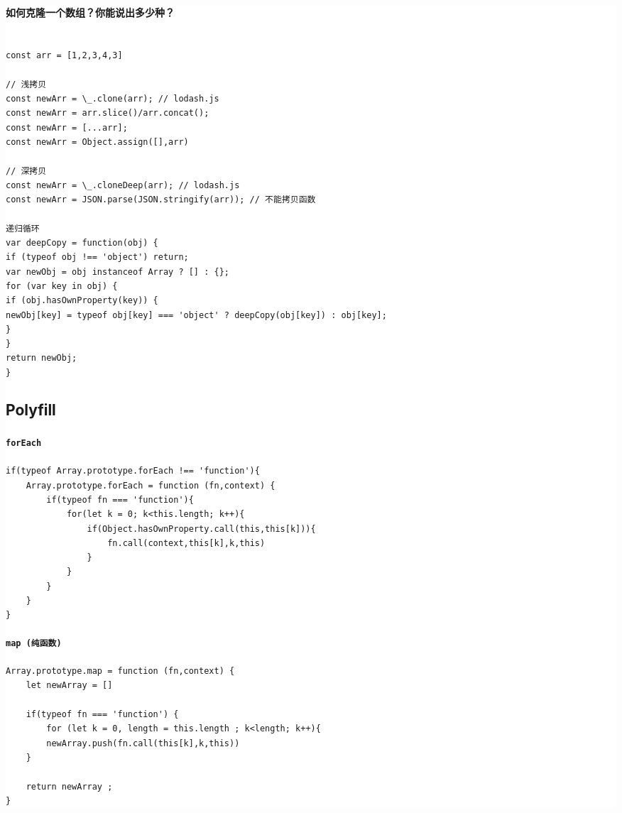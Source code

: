 #### 如何克隆一个数组？你能说出多少种？

```

const arr = [1,2,3,4,3]

// 浅拷贝
const newArr = \_.clone(arr); // lodash.js
const newArr = arr.slice()/arr.concat();
const newArr = [...arr];
const newArr = Object.assign([],arr)

// 深拷贝
const newArr = \_.cloneDeep(arr); // lodash.js
const newArr = JSON.parse(JSON.stringify(arr)); // 不能拷贝函数

递归循环
var deepCopy = function(obj) {
if (typeof obj !== 'object') return;
var newObj = obj instanceof Array ? [] : {};
for (var key in obj) {
if (obj.hasOwnProperty(key)) {
newObj[key] = typeof obj[key] === 'object' ? deepCopy(obj[key]) : obj[key];
}
}
return newObj;
}

```

## Polyfill

#### `forEach`

```
if(typeof Array.prototype.forEach !== 'function'){
    Array.prototype.forEach = function (fn,context) {
        if(typeof fn === 'function'){
            for(let k = 0; k<this.length; k++){
                if(Object.hasOwnProperty.call(this,this[k])){
                    fn.call(context,this[k],k,this)
                }
            }
        }
    }
}
```

#### `map (纯函数)`

```
Array.prototype.map = function (fn,context) {
    let newArray = []

    if(typeof fn === 'function') {
        for (let k = 0, length = this.length ; k<length; k++){
        newArray.push(fn.call(this[k],k,this))
    }

    return newArray ;
}
```
